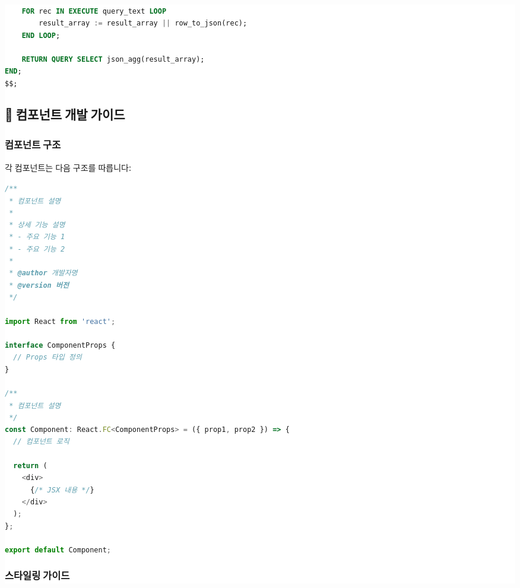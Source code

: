 ```sql
    FOR rec IN EXECUTE query_text LOOP
        result_array := result_array || row_to_json(rec);
    END LOOP;
    
    RETURN QUERY SELECT json_agg(result_array);
END;
$$;
```

## 🎨 컴포넌트 개발 가이드

### 컴포넌트 구조

각 컴포넌트는 다음 구조를 따릅니다:

```typescript
/**
 * 컴포넌트 설명
 * 
 * 상세 기능 설명
 * - 주요 기능 1
 * - 주요 기능 2
 * 
 * @author 개발자명
 * @version 버전
 */

import React from 'react';

interface ComponentProps {
  // Props 타입 정의
}

/**
 * 컴포넌트 설명
 */
const Component: React.FC<ComponentProps> = ({ prop1, prop2 }) => {
  // 컴포넌트 로직
  
  return (
    <div>
      {/* JSX 내용 */}
    </div>
  );
};

export default Component;
```

### 스타일링 가이드
